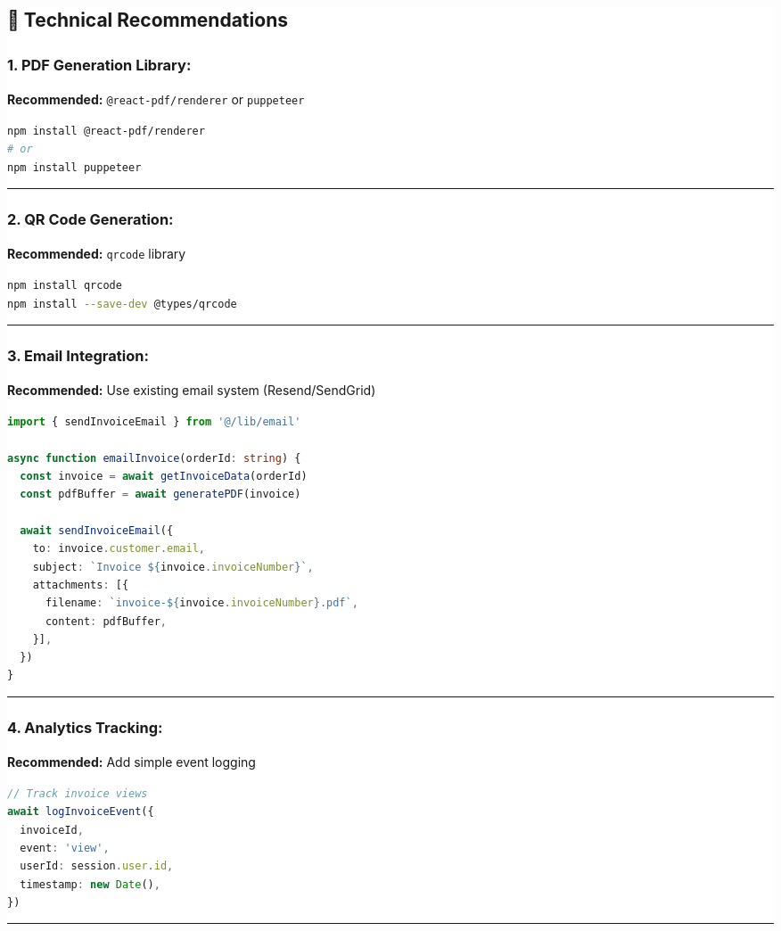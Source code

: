 ## 🔧 Technical Recommendations

### 1. PDF Generation Library:
**Recommended:** `@react-pdf/renderer` or `puppeteer`

```bash
npm install @react-pdf/renderer
# or
npm install puppeteer
```

---

### 2. QR Code Generation:
**Recommended:** `qrcode` library

```bash
npm install qrcode
npm install --save-dev @types/qrcode
```

---

### 3. Email Integration:
**Recommended:** Use existing email system (Resend/SendGrid)

```typescript
import { sendInvoiceEmail } from '@/lib/email'

async function emailInvoice(orderId: string) {
  const invoice = await getInvoiceData(orderId)
  const pdfBuffer = await generatePDF(invoice)
  
  await sendInvoiceEmail({
    to: invoice.customer.email,
    subject: `Invoice ${invoice.invoiceNumber}`,
    attachments: [{
      filename: `invoice-${invoice.invoiceNumber}.pdf`,
      content: pdfBuffer,
    }],
  })
}
```

---

### 4. Analytics Tracking:
**Recommended:** Add simple event logging

```typescript
// Track invoice views
await logInvoiceEvent({
  invoiceId,
  event: 'view',
  userId: session.user.id,
  timestamp: new Date(),
})
```

---
